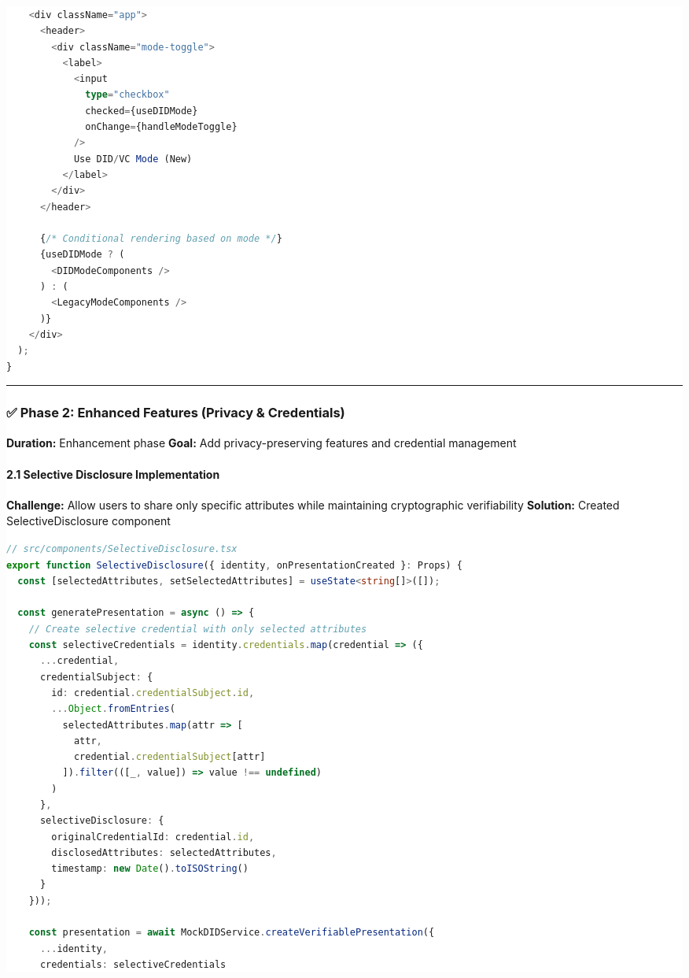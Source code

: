 ```typescript
    <div className="app">
      <header>
        <div className="mode-toggle">
          <label>
            <input 
              type="checkbox" 
              checked={useDIDMode} 
              onChange={handleModeToggle}
            />
            Use DID/VC Mode (New)
          </label>
        </div>
      </header>
      
      {/* Conditional rendering based on mode */}
      {useDIDMode ? (
        <DIDModeComponents />
      ) : (
        <LegacyModeComponents />
      )}
    </div>
  );
}
```

---

### ✅ Phase 2: Enhanced Features (Privacy & Credentials)
**Duration:** Enhancement phase
**Goal:** Add privacy-preserving features and credential management

#### 2.1 Selective Disclosure Implementation
**Challenge:** Allow users to share only specific attributes while maintaining cryptographic verifiability
**Solution:** Created SelectiveDisclosure component

```typescript
// src/components/SelectiveDisclosure.tsx
export function SelectiveDisclosure({ identity, onPresentationCreated }: Props) {
  const [selectedAttributes, setSelectedAttributes] = useState<string[]>([]);
  
  const generatePresentation = async () => {
    // Create selective credential with only selected attributes
    const selectiveCredentials = identity.credentials.map(credential => ({
      ...credential,
      credentialSubject: {
        id: credential.credentialSubject.id,
        ...Object.fromEntries(
          selectedAttributes.map(attr => [
            attr, 
            credential.credentialSubject[attr]
          ]).filter(([_, value]) => value !== undefined)
        )
      },
      selectiveDisclosure: {
        originalCredentialId: credential.id,
        disclosedAttributes: selectedAttributes,
        timestamp: new Date().toISOString()
      }
    }));
    
    const presentation = await MockDIDService.createVerifiablePresentation({
      ...identity,
      credentials: selectiveCredentials
```